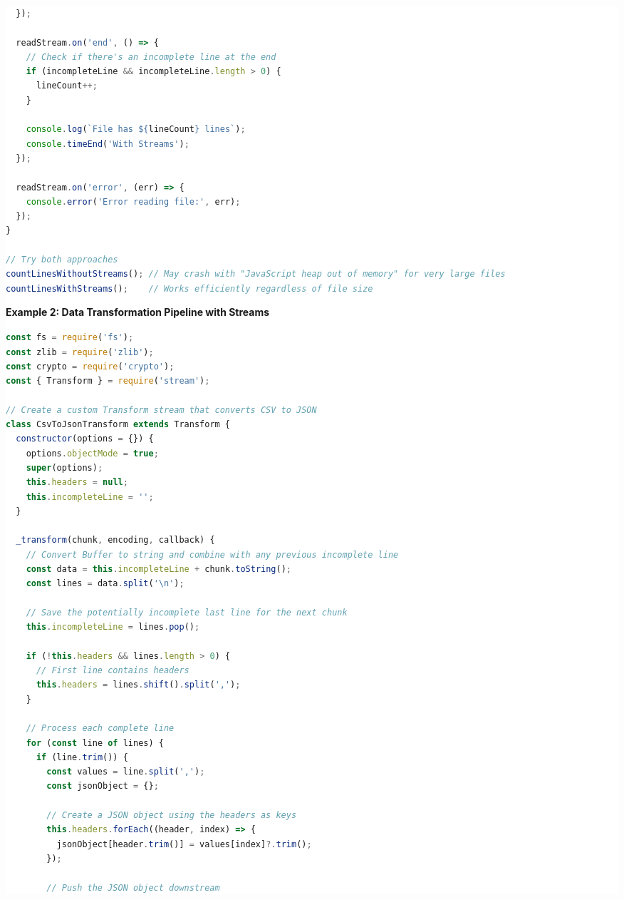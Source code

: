 ```javascript
  });
  
  readStream.on('end', () => {
    // Check if there's an incomplete line at the end
    if (incompleteLine && incompleteLine.length > 0) {
      lineCount++;
    }
    
    console.log(`File has ${lineCount} lines`);
    console.timeEnd('With Streams');
  });
  
  readStream.on('error', (err) => {
    console.error('Error reading file:', err);
  });
}

// Try both approaches
countLinesWithoutStreams(); // May crash with "JavaScript heap out of memory" for very large files
countLinesWithStreams();    // Works efficiently regardless of file size
```

**Example 2: Data Transformation Pipeline with Streams**

```javascript
const fs = require('fs');
const zlib = require('zlib');
const crypto = require('crypto');
const { Transform } = require('stream');

// Create a custom Transform stream that converts CSV to JSON
class CsvToJsonTransform extends Transform {
  constructor(options = {}) {
    options.objectMode = true;
    super(options);
    this.headers = null;
    this.incompleteLine = '';
  }
  
  _transform(chunk, encoding, callback) {
    // Convert Buffer to string and combine with any previous incomplete line
    const data = this.incompleteLine + chunk.toString();
    const lines = data.split('\n');
    
    // Save the potentially incomplete last line for the next chunk
    this.incompleteLine = lines.pop();
    
    if (!this.headers && lines.length > 0) {
      // First line contains headers
      this.headers = lines.shift().split(',');
    }
    
    // Process each complete line
    for (const line of lines) {
      if (line.trim()) {
        const values = line.split(',');
        const jsonObject = {};
        
        // Create a JSON object using the headers as keys
        this.headers.forEach((header, index) => {
          jsonObject[header.trim()] = values[index]?.trim();
        });
        
        // Push the JSON object downstream
```